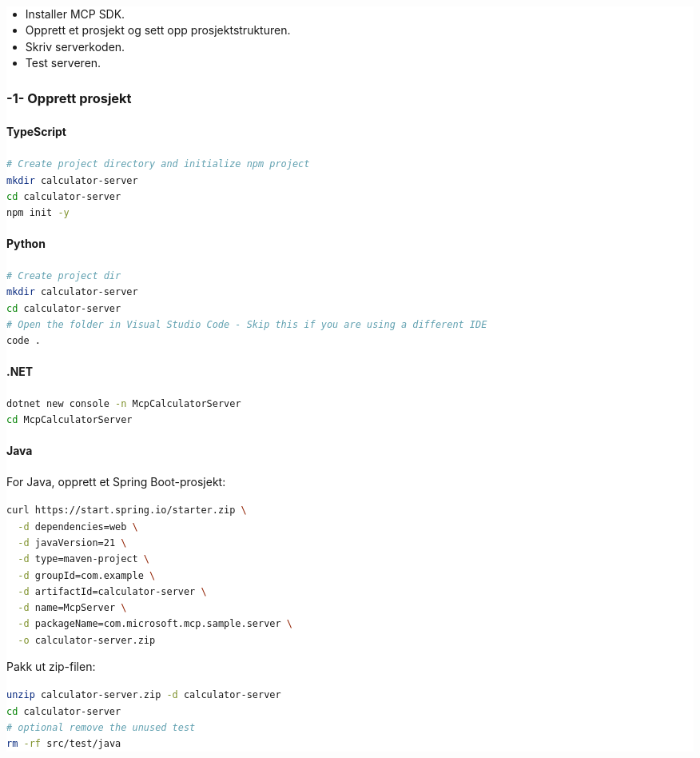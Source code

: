 - Installer MCP SDK.
- Opprett et prosjekt og sett opp prosjektstrukturen.
- Skriv serverkoden.
- Test serveren.

### -1- Opprett prosjekt

#### TypeScript

```sh
# Create project directory and initialize npm project
mkdir calculator-server
cd calculator-server
npm init -y
```

#### Python

```sh
# Create project dir
mkdir calculator-server
cd calculator-server
# Open the folder in Visual Studio Code - Skip this if you are using a different IDE
code .
```

#### .NET

```sh
dotnet new console -n McpCalculatorServer
cd McpCalculatorServer
```

#### Java

For Java, opprett et Spring Boot-prosjekt:

```bash
curl https://start.spring.io/starter.zip \
  -d dependencies=web \
  -d javaVersion=21 \
  -d type=maven-project \
  -d groupId=com.example \
  -d artifactId=calculator-server \
  -d name=McpServer \
  -d packageName=com.microsoft.mcp.sample.server \
  -o calculator-server.zip
```

Pakk ut zip-filen:

```bash
unzip calculator-server.zip -d calculator-server
cd calculator-server
# optional remove the unused test
rm -rf src/test/java
```
